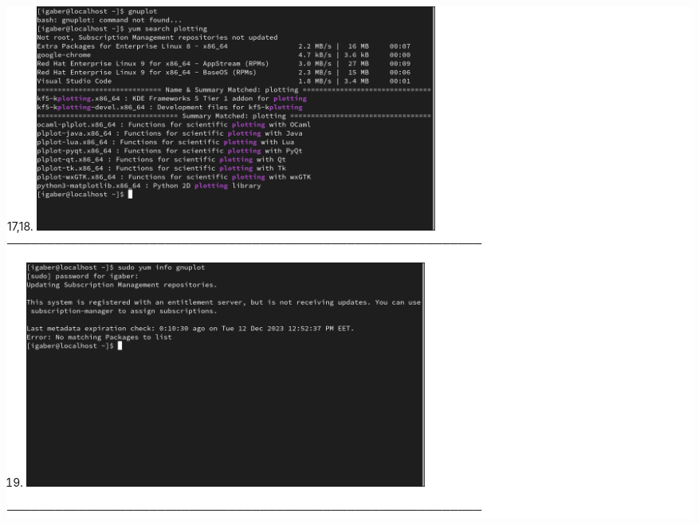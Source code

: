 17,18. <img src="./17,18.png" width="500" />
   ────────────────────────────────────────────────────────────
   
19. <img src="./19.png" width="500" />
   ────────────────────────────────────────────────────────────
   
